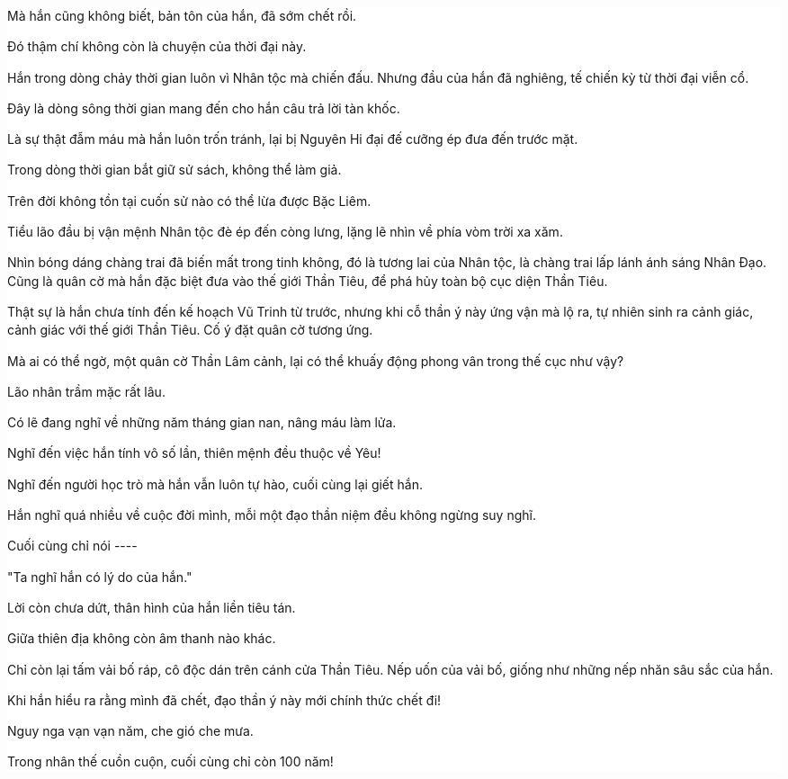 Mà hắn cũng không biết, bản tôn của hắn, đã sớm chết rồi.

Đó thậm chí không còn là chuyện của thời đại này.

Hắn trong dòng chảy thời gian luôn vì Nhân tộc mà chiến đấu. Nhưng đầu của hắn đã nghiêng, tế chiến kỳ từ thời đại viễn cổ.

Đây là dòng sông thời gian mang đến cho hắn câu trả lời tàn khốc.

Là sự thật đẫm máu mà hắn luôn trốn tránh, lại bị Nguyên Hi đại đế cưỡng ép đưa đến trước mặt.

Trong dòng thời gian bắt giữ sử sách, không thể làm giả.

Trên đời không tồn tại cuốn sử nào có thể lừa được Bặc Liêm.

Tiểu lão đầu bị vận mệnh Nhân tộc đè ép đến còng lưng, lặng lẽ nhìn về phía vòm trời xa xăm.

Nhìn bóng dáng chàng trai đã biến mất trong tinh không, đó là tương lai của Nhân tộc, là chàng trai lấp lánh ánh sáng Nhân Đạo. Cũng là quân cờ mà hắn đặc biệt đưa vào thế giới Thần Tiêu, để phá hủy toàn bộ cục diện Thần Tiêu.

Thật sự là hắn chưa tính đến kế hoạch Vũ Trinh từ trước, nhưng khi cỗ thần ý này ứng vận mà lộ ra, tự nhiên sinh ra cảnh giác, cảnh giác với thế giới Thần Tiêu. Cố ý đặt quân cờ tương ứng.

Mà ai có thể ngờ, một quân cờ Thần Lâm cảnh, lại có thể khuấy động phong vân trong thế cục như vậy?

Lão nhân trầm mặc rất lâu.

Có lẽ đang nghĩ về những năm tháng gian nan, nâng máu làm lửa.

Nghĩ đến việc hắn tính vô số lần, thiên mệnh đều thuộc về Yêu!

Nghĩ đến người học trò mà hắn vẫn luôn tự hào, cuối cùng lại giết hắn.

Hắn nghĩ quá nhiều về cuộc đời mình, mỗi một đạo thần niệm đều không ngừng suy nghĩ.

Cuối cùng chỉ nói ----

"Ta nghĩ hắn có lý do của hắn."

Lời còn chưa dứt, thân hình của hắn liền tiêu tán.

Giữa thiên địa không còn âm thanh nào khác.

Chỉ còn lại tấm vải bố ráp, cô độc dán trên cánh cửa Thần Tiêu. Nếp uốn của vải bố, giống như những nếp nhăn sâu sắc của hắn.

Khi hắn hiểu ra rằng mình đã chết, đạo thần ý này mới chính thức chết đi!

Nguy nga vạn vạn năm, che gió che mưa.

Trong nhân thế cuồn cuộn, cuối cùng chỉ còn 100 năm!